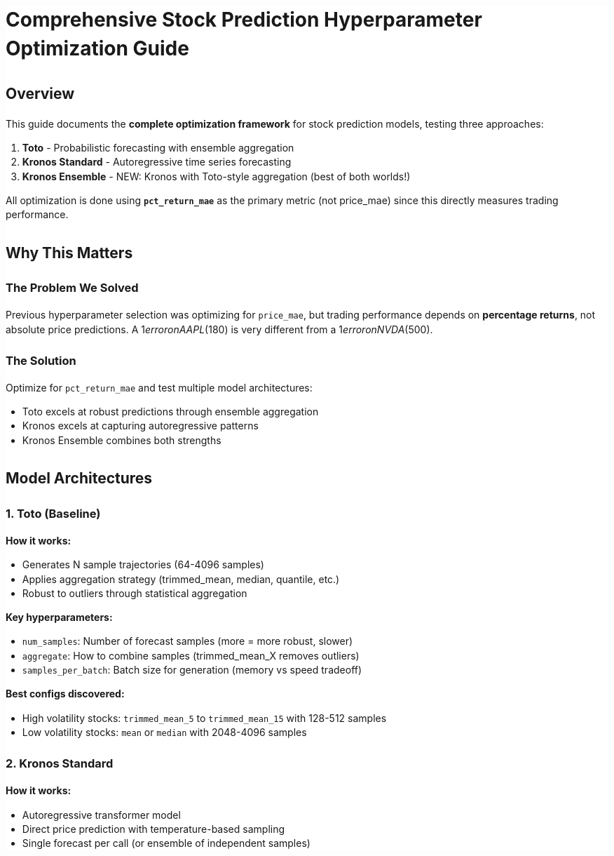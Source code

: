 # Comprehensive Stock Prediction Hyperparameter Optimization Guide

## Overview

This guide documents the **complete optimization framework** for stock prediction models, testing three approaches:

1. **Toto** - Probabilistic forecasting with ensemble aggregation
2. **Kronos Standard** - Autoregressive time series forecasting
3. **Kronos Ensemble** - NEW: Kronos with Toto-style aggregation (best of both worlds!)

All optimization is done using **`pct_return_mae`** as the primary metric (not price_mae) since this directly measures trading performance.

## Why This Matters

### The Problem We Solved

Previous hyperparameter selection was optimizing for `price_mae`, but trading performance depends on **percentage returns**, not absolute price predictions. A $1 error on AAPL ($180) is very different from a $1 error on NVDA ($500).

### The Solution

Optimize for `pct_return_mae` and test multiple model architectures:
- Toto excels at robust predictions through ensemble aggregation
- Kronos excels at capturing autoregressive patterns
- Kronos Ensemble combines both strengths

## Model Architectures

### 1. Toto (Baseline)

**How it works:**
- Generates N sample trajectories (64-4096 samples)
- Applies aggregation strategy (trimmed_mean, median, quantile, etc.)
- Robust to outliers through statistical aggregation

**Key hyperparameters:**
- `num_samples`: Number of forecast samples (more = more robust, slower)
- `aggregate`: How to combine samples (trimmed_mean_X removes outliers)
- `samples_per_batch`: Batch size for generation (memory vs speed tradeoff)

**Best configs discovered:**
- High volatility stocks: `trimmed_mean_5` to `trimmed_mean_15` with 128-512 samples
- Low volatility stocks: `mean` or `median` with 2048-4096 samples

### 2. Kronos Standard

**How it works:**
- Autoregressive transformer model
- Direct price prediction with temperature-based sampling
- Single forecast per call (or ensemble of independent samples)
